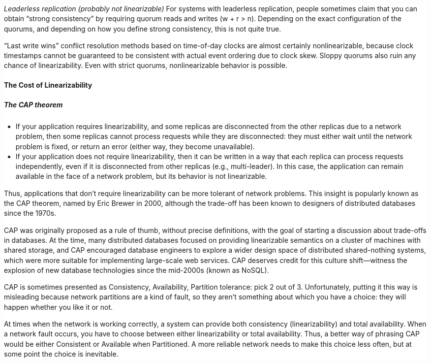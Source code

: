 *Leaderless replication (probably not linearizable)*
For systems with leaderless replication, people sometimes claim that you can obtain “strong consistency” by requiring
quorum reads and writes (w + r > n). Depending on the exact configuration of the quorums, and depending on how you
define strong consistency, this is not quite true.

“Last write wins” conflict resolution methods based on time-of-day clocks  are almost certainly nonlinearizable, because
clock timestamps cannot be guaranteed to be consistent with actual event ordering due to clock skew. Sloppy quorums also
ruin any chance of linearizability. Even with strict quorums, nonlinearizable behavior is possible.

#### The Cost of Linearizability
##### The CAP theorem
* If your application requires linearizability, and some replicas are disconnected from the other replicas due to a
  network problem, then some replicas cannot process requests while they are disconnected: they must either wait until
  the network problem is fixed, or return an error (either way, they become unavailable).
* If your application does not require linearizability, then it can be written in a way that each replica can process
  requests independently, even if it is disconnected from other replicas (e.g., multi-leader). In this case, the
  application can remain available in the face of a network problem, but its behavior is not linearizable.

Thus, applications that don’t require linearizability can be more tolerant of network problems. This insight is
popularly known as the CAP theorem, named by Eric Brewer in 2000, although the trade-off has been known to designers of
distributed databases since the 1970s.

CAP was originally proposed as a rule of thumb, without precise definitions, with the goal of starting a discussion
about trade-offs in databases. At the time, many distributed databases focused on providing linearizable semantics on a
cluster of machines with shared storage, and CAP encouraged database engineers to explore a wider design space of
distributed shared-nothing systems, which were more suitable for implementing large-scale web services. CAP deserves
credit for this culture shift—witness the explosion of new database technologies since the mid-2000s (known as NoSQL).

CAP is sometimes presented as Consistency, Availability, Partition tolerance: pick 2 out of 3. Unfortunately, putting it
this way is misleading because network partitions are a kind of fault, so they aren’t something about which you have a
choice: they will happen whether you like it or not.

At times when the network is working correctly, a system can provide both consistency (linearizability) and total
availability. When a network fault occurs, you have to choose between either linearizability or total availability.
Thus, a better way of phrasing CAP would be either Consistent or Available when Partitioned. A more reliable network
needs to make this choice less often, but at some point the choice is inevitable.
